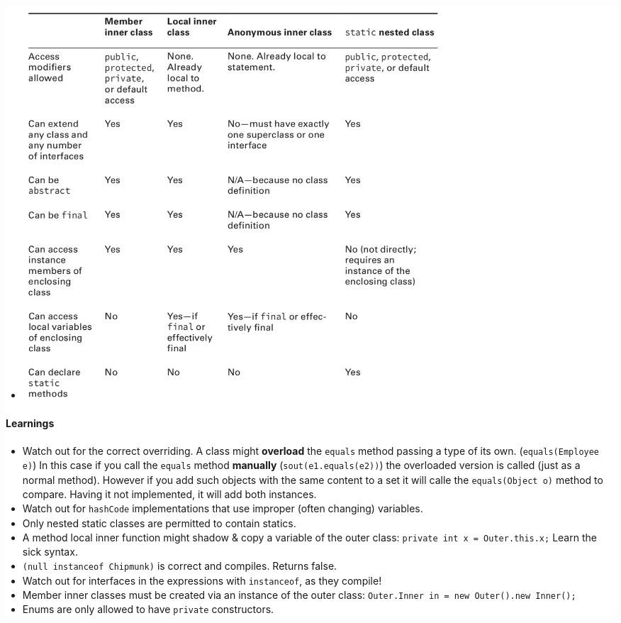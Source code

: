   - <img src="./res/nestedclasses.png" alt="Drawing" style="width: 600px;"/>


#### Learnings
- Watch out for the correct overriding. A class might **overload** the `equals` method passing a type of its own. (`equals(Employee e)`) In this case if you call the `equals` method **manually** (`sout(e1.equals(e2))`) the overloaded version is called (just as a normal method). However if you add such objects with the same content to a set it will calle the `equals(Object o)` method to compare. Having it not implemented, it will add both instances.
- Watch out for `hashCode` implementations that use improper (often changing) variables.
- Only nested static classes are permitted to contain statics.
- A method local inner function might shadow & copy a variable of the outer class: `private int x = Outer.this.x;` Learn the sick syntax.
- `(null instanceof Chipmunk)` is correct and compiles. Returns false.
- Watch out for interfaces in the expressions with `instanceof`, as they compile!
- Member inner classes must be created via an instance of the outer class: `Outer.Inner in = new Outer().new Inner();`
- Enums are only allowed to have `private` constructors.
